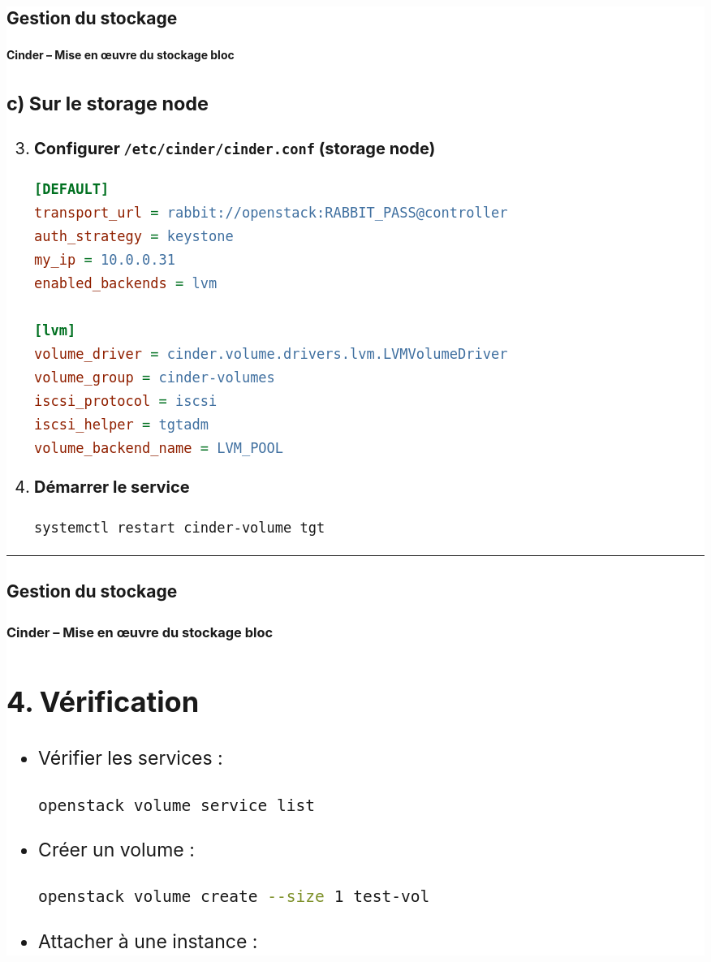 
## Gestion du stockage

#### Cinder – Mise en œuvre du stockage bloc

<div style="font-size:20px">


### c) Sur le **storage node**

3. **Configurer `/etc/cinder/cinder.conf` (storage node)**

   ```ini
   [DEFAULT]
   transport_url = rabbit://openstack:RABBIT_PASS@controller
   auth_strategy = keystone
   my_ip = 10.0.0.31
   enabled_backends = lvm

   [lvm]
   volume_driver = cinder.volume.drivers.lvm.LVMVolumeDriver
   volume_group = cinder-volumes
   iscsi_protocol = iscsi
   iscsi_helper = tgtadm
   volume_backend_name = LVM_POOL
   ```

4. **Démarrer le service**

   ```bash
   systemctl restart cinder-volume tgt
   ```

</div>

---


## Gestion du stockage

### Cinder – Mise en œuvre du stockage bloc

<div style="font-size:23px">

## 4.  Vérification

* Vérifier les services :

  ```bash
  openstack volume service list
  ```
* Créer un volume :

  ```bash
  openstack volume create --size 1 test-vol
  ```
* Attacher à une instance :
